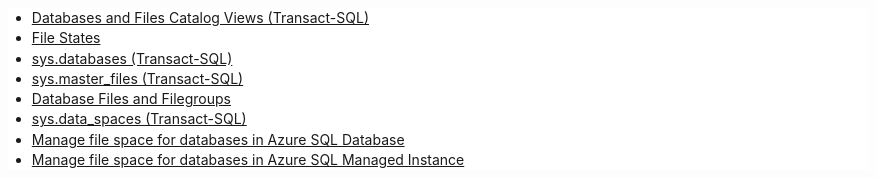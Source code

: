 - [Databases and Files Catalog Views (Transact-SQL)](databases-and-files-catalog-views-transact-sql.md)
- [File States](../databases/file-states.md)
- [sys.databases (Transact-SQL)](sys-databases-transact-sql.md)
- [sys.master_files (Transact-SQL)](sys-master-files-transact-sql.md)
- [Database Files and Filegroups](../databases/database-files-and-filegroups.md)
- [sys.data_spaces (Transact-SQL)](sys-data-spaces-transact-sql.md)
- [Manage file space for databases in Azure SQL Database](/azure/azure-sql/database/file-space-manage)
- [Manage file space for databases in Azure SQL Managed Instance](/azure/azure-sql/managed-instance/file-space-manage)
